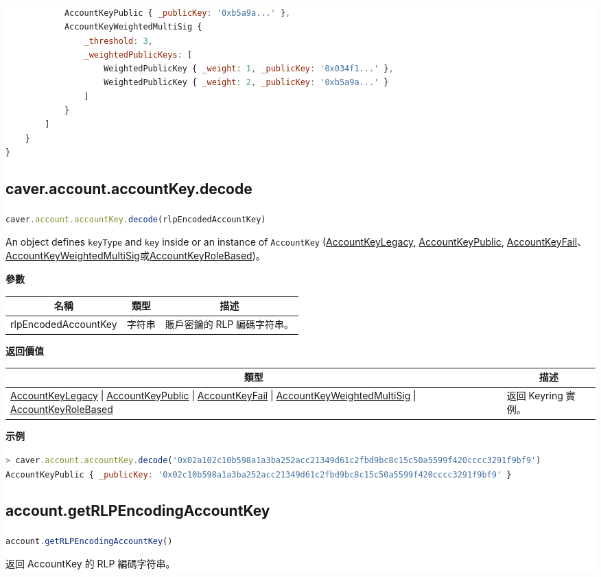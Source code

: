 ```javascript
            AccountKeyPublic { _publicKey: '0xb5a9a...' },
            AccountKeyWeightedMultiSig {
                _threshold: 3,
                _weightedPublicKeys: [
                    WeightedPublicKey { _weight: 1, _publicKey: '0x034f1...' },
                    WeightedPublicKey { _weight: 2, _publicKey: '0xb5a9a...' }
                ]
            }
        ]
    }
}
```

## caver.account.accountKey.decode<a id="caver-account-accountkey-decode"></a>

```javascript
caver.account.accountKey.decode(rlpEncodedAccountKey)
```

An object defines `keyType` and `key` inside or an instance of `AccountKey` ([AccountKeyLegacy](../caver.account.md#accountkeylegacy), [AccountKeyPublic](../caver.account.md#accountkeypublic), [AccountKeyFail](../caver.account.md#accountkeyfail)、[AccountKeyWeightedMultiSig](./caver.account.md#accountkeyweightedmultisig)或[AccountKeyRoleBased](./caver.account.md#accountkeyrolebased))。

**參數**

| 名稱                   | 類型  | 描述               |
| -------------------- | --- | ---------------- |
| rlpEncodedAccountKey | 字符串 | 賬戶密鑰的 RLP 編碼字符串。 |

**返回價值**

| 類型                                                                                                                                                                                                                                      | 描述             |
| --------------------------------------------------------------------------------------------------------------------------------------------------------------------------------------------------------------------------------------- | -------------- |
| [AccountKeyLegacy](#accountkeylegacy) \\| [AccountKeyPublic](#accountkeypublic) \\| [AccountKeyFail](#accountkeyfail) \\| [AccountKeyWeightedMultiSig](#accountkeyweightedmultisig) \\| [AccountKeyRoleBased](#accountkeyrolebased) | 返回 Keyring 實例。 |

**示例**

```javascript
> caver.account.accountKey.decode('0x02a102c10b598a1a3ba252acc21349d61c2fbd9bc8c15c50a5599f420cccc3291f9bf9')
AccountKeyPublic { _publicKey: '0x02c10b598a1a3ba252acc21349d61c2fbd9bc8c15c50a5599f420cccc3291f9bf9' }
```

## account.getRLPEncodingAccountKey<a id="account-getrlpencodingaccountkey"></a>

```javascript
account.getRLPEncodingAccountKey()
```

返回 AccountKey 的 RLP 編碼字符串。
